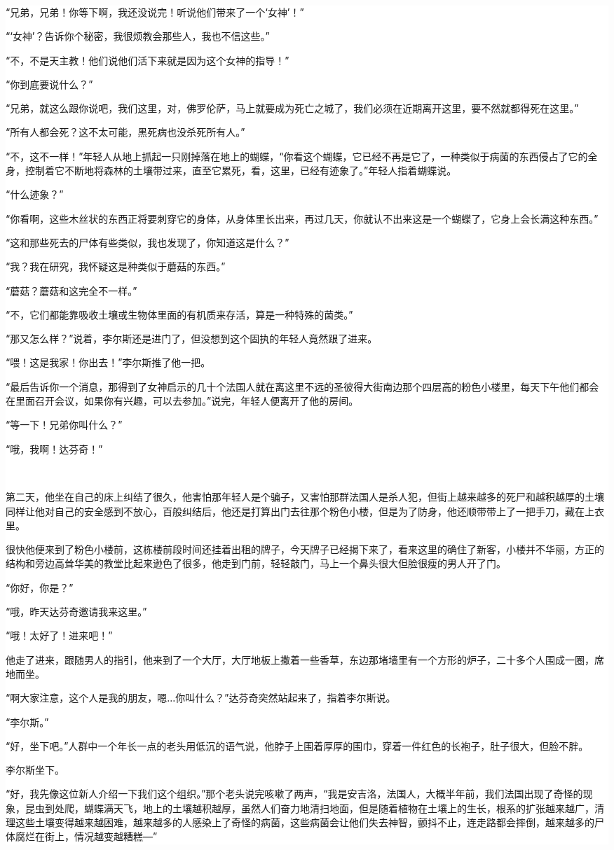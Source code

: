[]()“兄弟，兄弟！你等下啊，我还没说完！听说他们带来了一个‘女神’！”

[]()“‘女神’？告诉你个秘密，我很烦教会那些人，我也不信这些。”

[]()“不，不是天主教！他们说他们活下来就是因为这个女神的指导！”

[]()“你到底要说什么？”

[]()“兄弟，就这么跟你说吧，我们这里，对，佛罗伦萨，马上就要成为死亡之城了，我们必须在近期离开这里，要不然就都得死在这里。”

[]()“所有人都会死？这不太可能，黑死病也没杀死所有人。”

[]()“不，这不一样！”年轻人从地上抓起一只刚掉落在地上的蝴蝶，“你看这个蝴蝶，它已经不再是它了，一种类似于病菌的东西侵占了它的全身，控制着它不断地将森林的土壤带过来，直至它累死，看，这里，已经有迹象了。”年轻人指着蝴蝶说。

[]()“什么迹象？”

[]()“你看啊，这些木丝状的东西正将要刺穿它的身体，从身体里长出来，再过几天，你就认不出来这是一个蝴蝶了，它身上会长满这种东西。”

[]()“这和那些死去的尸体有些类似，我也发现了，你知道这是什么？”

[]()“我？我在研究，我怀疑这是种类似于蘑菇的东西。”

[]()“蘑菇？蘑菇和这完全不一样。”

[]()“不，它们都能靠吸收土壤或生物体里面的有机质来存活，算是一种特殊的菌类。”

[]()“那又怎么样？”说着，李尔斯还是进门了，但没想到这个固执的年轻人竟然跟了进来。

[]()“喂！这是我家！你出去！”李尔斯推了他一把。

[]()“最后告诉你一个消息，那得到了女神启示的几十个法国人就在离这里不远的圣彼得大街南边那个四层高的粉色小楼里，每天下午他们都会在里面召开会议，如果你有兴趣，可以去参加。”说完，年轻人便离开了他的房间。

[]()“等一下！兄弟你叫什么？”

[]()“哦，我啊！达芬奇！”

[]() 

[]()第二天，他坐在自己的床上纠结了很久，他害怕那年轻人是个骗子，又害怕那群法国人是杀人犯，但街上越来越多的死尸和越积越厚的土壤同样让他对自己的安全感到不放心，百般纠结后，他还是打算出门去往那个粉色小楼，但是为了防身，他还顺带带上了一把手刀，藏在上衣里。

[]()很快他便来到了粉色小楼前，这栋楼前段时间还挂着出租的牌子，今天牌子已经揭下来了，看来这里的确住了新客，小楼并不华丽，方正的结构和旁边高耸华美的教堂比起来逊色了很多，他走到门前，轻轻敲门，马上一个鼻头很大但脸很瘦的男人开了门。

[]()“你好，你是？”

[]()“哦，昨天达芬奇邀请我来这里。”

[]()“哦！太好了！进来吧！”

[]()他走了进来，跟随男人的指引，他来到了一个大厅，大厅地板上撒着一些香草，东边那堵墙里有一个方形的炉子，二十多个人围成一圈，席地而坐。

[]()“啊大家注意，这个人是我的朋友，嗯...你叫什么？”达芬奇突然站起来了，指着李尔斯说。

[]()“李尔斯。”

[]()“好，坐下吧。”人群中一个年长一点的老头用低沉的语气说，他脖子上围着厚厚的围巾，穿着一件红色的长袍子，肚子很大，但脸不胖。

[]()李尔斯坐下。

[]()“好，我先像这位新人介绍一下我们这个组织。”那个老头说完咳嗽了两声，“我是安吉洛，法国人，大概半年前，我们法国出现了奇怪的现象，昆虫到处爬，蝴蝶满天飞，地上的土壤越积越厚，虽然人们奋力地清扫地面，但是随着植物在土壤上的生长，根系的扩张越来越广，清理这些土壤变得越来越困难，越来越多的人感染上了奇怪的病菌，这些病菌会让他们失去神智，颤抖不止，连走路都会摔倒，越来越多的尸体腐烂在街上，情况越变越糟糕—”
